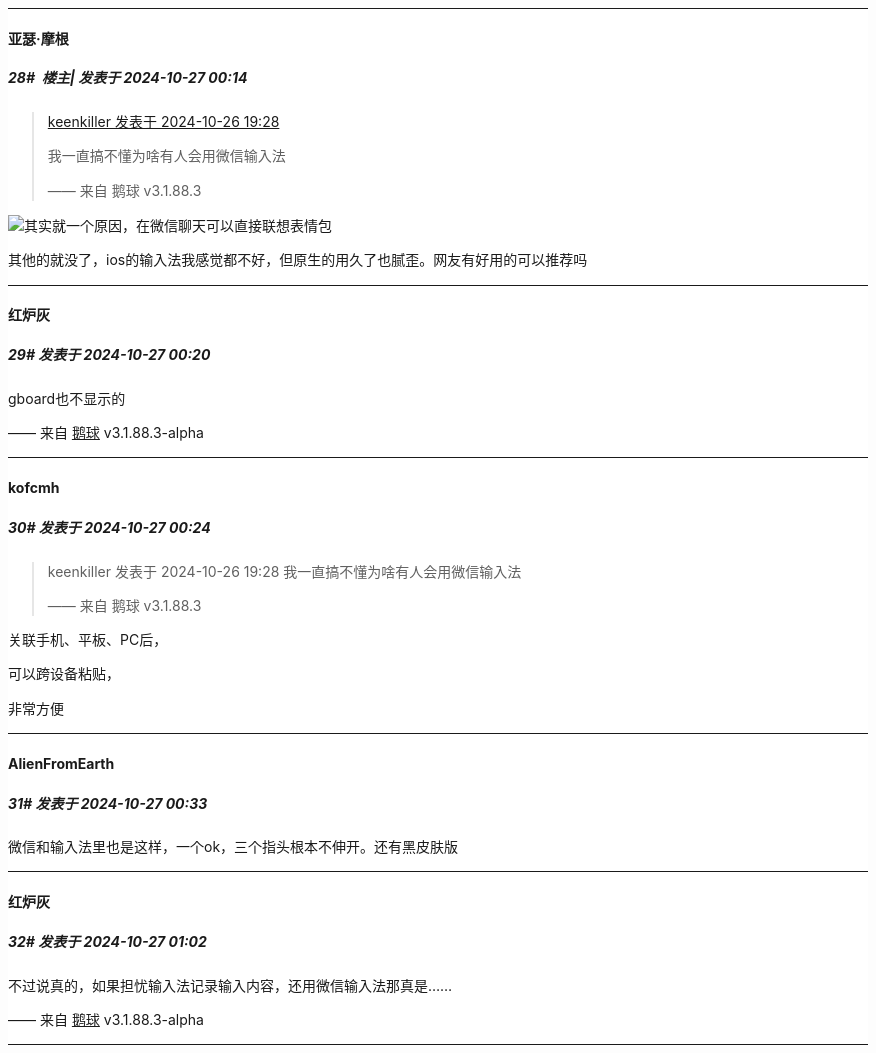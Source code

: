 *****

####  亚瑟·摩根  
##### 28#         楼主| 发表于 2024-10-27 00:14

<blockquote><a href="httphttps://bbs.saraba1st.com/2b/forum.php?mod=redirect&amp;goto=findpost&amp;pid=66548282&amp;ptid=2204573" target="_blank">keenkiller 发表于 2024-10-26 19:28</a>

我一直搞不懂为啥有人会用微信输入法

—— 来自 鹅球 v3.1.88.3</blockquote>
<img src="https://static.saraba1st.com/image/smiley/face2017/001.png" referrerpolicy="no-referrer">其实就一个原因，在微信聊天可以直接联想表情包

其他的就没了，ios的输入法我感觉都不好，但原生的用久了也腻歪。网友有好用的可以推荐吗

*****

####  红炉灰  
##### 29#       发表于 2024-10-27 00:20

gboard也不显示的

—— 来自 [鹅球](https://www.pgyer.com/xfPejhuq) v3.1.88.3-alpha

*****

####  kofcmh  
##### 30#       发表于 2024-10-27 00:24

<blockquote>keenkiller 发表于 2024-10-26 19:28
我一直搞不懂为啥有人会用微信输入法

—— 来自 鹅球 v3.1.88.3</blockquote>
关联手机、平板、PC后，

可以跨设备粘贴，

非常方便

*****

####  AlienFromEarth  
##### 31#       发表于 2024-10-27 00:33

微信和输入法里也是这样，一个ok，三个指头根本不伸开。还有黑皮肤版

*****

####  红炉灰  
##### 32#       发表于 2024-10-27 01:02

不过说真的，如果担忧输入法记录输入内容，还用微信输入法那真是……

—— 来自 [鹅球](https://www.pgyer.com/xfPejhuq) v3.1.88.3-alpha

*****
